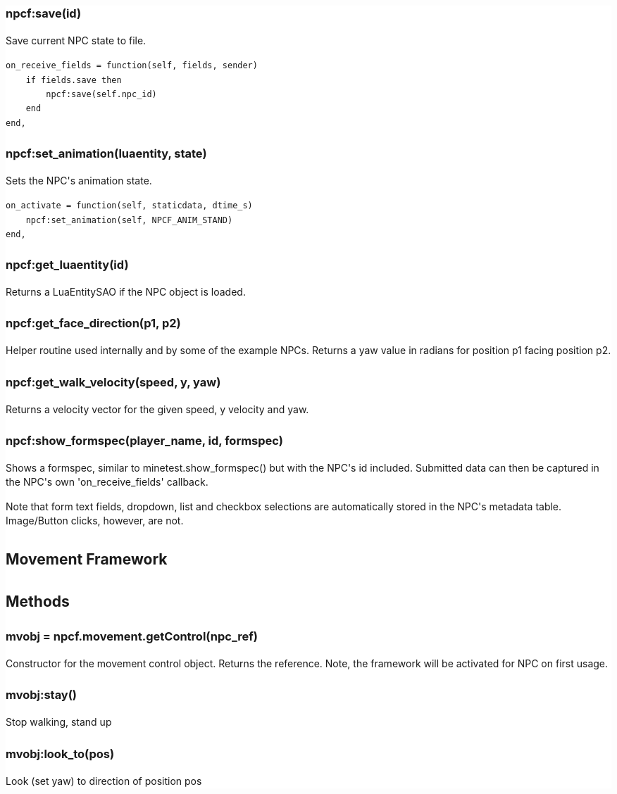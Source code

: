 ### npcf:save(id)

Save current NPC state to file.

	on_receive_fields = function(self, fields, sender)
		if fields.save then
			npcf:save(self.npc_id)
		end
	end,

### npcf:set_animation(luaentity, state)

Sets the NPC's animation state.

	on_activate = function(self, staticdata, dtime_s)
		npcf:set_animation(self, NPCF_ANIM_STAND)
	end,

### npcf:get_luaentity(id)

Returns a LuaEntitySAO if the NPC object is loaded.

### npcf:get_face_direction(p1, p2)

Helper routine used internally and by some of the example NPCs.
Returns a yaw value in radians for position p1 facing position p2.

### npcf:get_walk_velocity(speed, y, yaw)

Returns a velocity vector for the given speed, y velocity and yaw.

### npcf:show_formspec(player_name, id, formspec)

Shows a formspec, similar to minetest.show_formspec() but with the NPC's id included.
Submitted data can then be captured in the NPC's own 'on_receive_fields' callback.

Note that form text fields, dropdown, list and checkbox selections are automatically
stored in the NPC's metadata table. Image/Button clicks, however, are not.

Movement Framework
----
## Methods
### mvobj = npcf.movement.getControl(npc_ref)
Constructor for the movement control object. Returns the reference.
Note, the framework will be activated for NPC on first usage.

### mvobj:stay()
Stop walking, stand up

### mvobj:look_to(pos)
Look (set yaw) to direction of position pos
